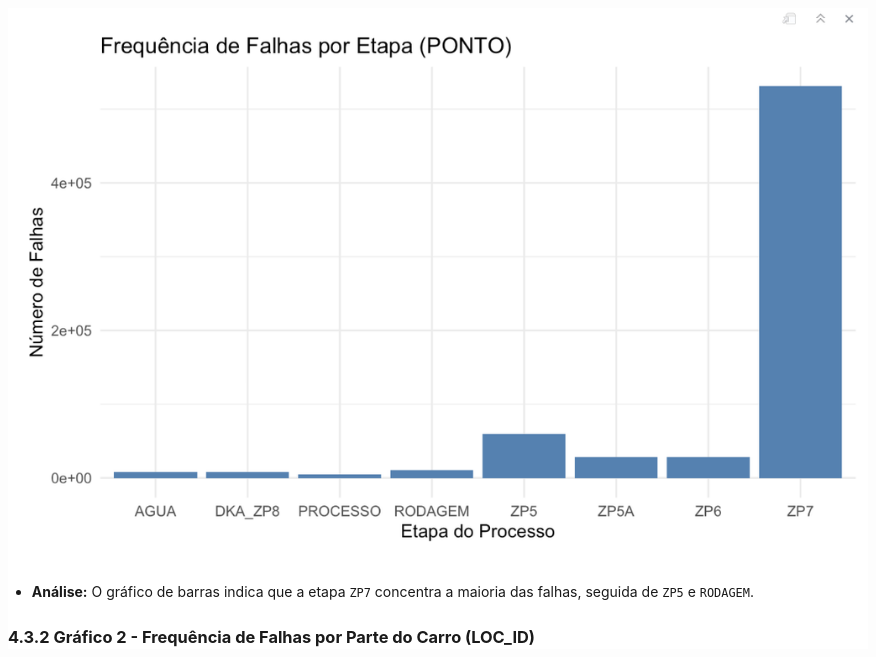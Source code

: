 ![Gráfico de Falhas por Ponto](../imgs/GraficoFalhasPorPonto.png)

- **Análise:** O gráfico de barras indica que a etapa `ZP7` concentra a maioria das falhas, seguida de `ZP5` e `RODAGEM`.

### 4.3.2 **Gráfico 2 - Frequência de Falhas por Parte do Carro (LOC_ID)**
